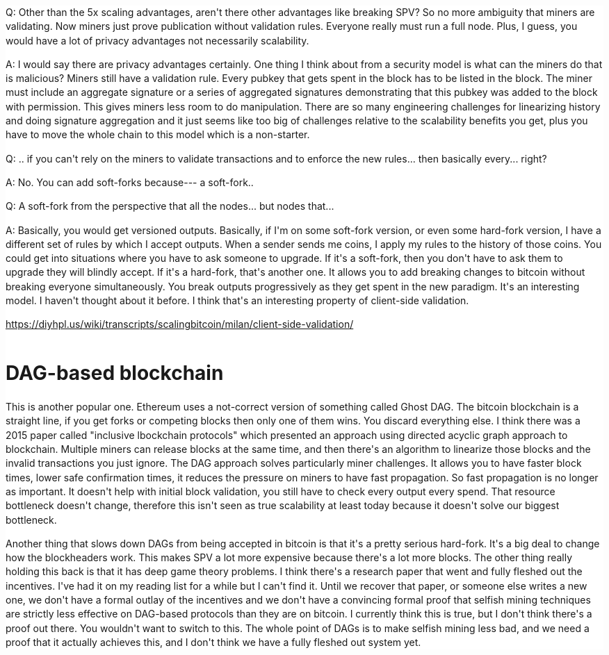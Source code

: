 Q: Other than the 5x scaling advantages, aren't there other advantages like breaking SPV? So no more ambiguity that miners are validating. Now miners just prove publication without validation rules. Everyone really must run a full node. Plus, I guess, you would have a lot of privacy advantages not necessarily scalability.

A: I would say there are privacy advantages certainly. One thing I think about from a security model is what can the miners do that is malicious? Miners still have a validation rule. Every pubkey that gets spent in the block has to be listed in the block. The miner must include an aggregate signature or a series of aggregated signatures demonstrating that this pubkey was added to the block with permission. This gives miners less room to do manipulation. There are so many engineering challenges for linearizing history and doing signature aggregation and it just seems like too big of challenges relative to the scalability benefits you get, plus you have to move the whole chain to this model which is a non-starter.

Q: .. if you can't rely on the miners to validate transactions and to enforce the new rules... then basically every... right?

A: No. You can add soft-forks because--- a soft-fork..

Q: A soft-fork from the perspective that all the nodes... but nodes that...

A: Basically, you would get versioned outputs. Basically, if I'm on some soft-fork version, or even some hard-fork version, I have a different set of rules by which I accept outputs. When a sender sends me coins, I apply my rules to the history of those coins. You could get into situations where you have to ask someone to upgrade. If it's a soft-fork, then you don't have to ask them to upgrade they will blindly accept. If it's a hard-fork, that's another one. It allows you to add breaking changes to bitcoin without breaking everyone simultaneously. You break outputs progressively as they get spent in the new paradigm. It's an interesting model. I haven't thought about it before. I think that's an interesting property of client-side validation.

<https://diyhpl.us/wiki/transcripts/scalingbitcoin/milan/client-side-validation/>

# DAG-based blockchain

This is another popular one. Ethereum uses a not-correct version of something called Ghost DAG. The bitcoin blockchain is a straight line, if you get forks or competing blocks then only one of them wins. You discard everything else. I think there was a 2015 paper called "inclusive lbockchain protocols" which presented an approach using directed acyclic graph approach to blockchain. Multiple miners can release blocks at the same time, and then there's an algorithm to linearize those blocks and the invalid transactions you just ignore. The DAG approach solves particularly miner challenges. It allows you to have faster block times, lower safe confirmation times, it reduces the pressure on miners to have fast propagation. So fast propagation is no longer as important. It doesn't help with initial block validation, you still have to check every output every spend. That resource bottleneck doesn't change, therefore this isn't seen as true scalability at least today because it doesn't solve our biggest bottleneck.

Another thing that slows down DAGs from being accepted in bitcoin is that it's a pretty serious hard-fork. It's a big deal to change how the blockheaders work. This makes SPV a lot more expensive because there's a lot more blocks. The other thing really holding this back is that it has deep game theory problems. I think there's a research paper that went and fully fleshed out the incentives. I've had it on my reading list for a while but I can't find it. Until we recover that paper, or someone else writes a new one, we don't have a formal outlay of the incentives and we don't have a convincing formal proof that selfish mining techniques are strictly less effective on DAG-based protocols than they are on bitcoin. I currently think this is true, but I don't think there's a proof out there. You wouldn't want to switch to this. The whole point of DAGs is to make selfish mining less bad, and we need a proof that it actually achieves this, and I don't think we have a fully fleshed out system yet.
